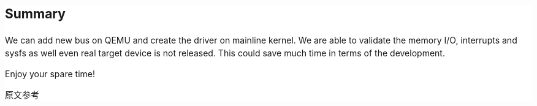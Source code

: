 ## Summary

We can add new bus on QEMU and create the driver on mainline kernel. We are able to validate the memory I/O, interrupts and sysfs as well even real target device is not released. This could save much time in terms of the development.

Enjoy your spare time!

原文参考

[QEMU: How to Design a Prototype Device]: https://milokim.gitbooks.io/lbb/content/qemu-how-to-design-a-prototype-device.html

